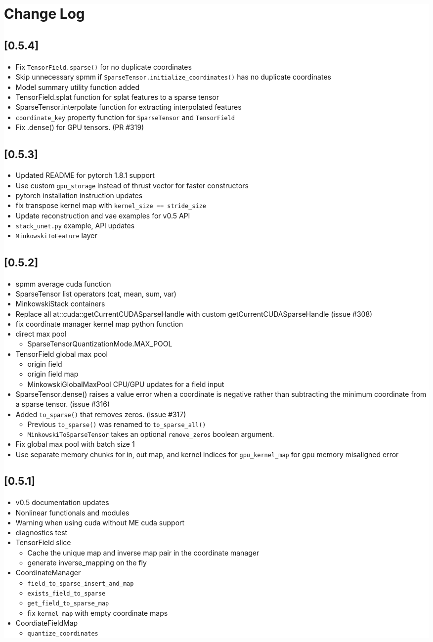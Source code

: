 # Change Log

## [0.5.4]

- Fix `TensorField.sparse()` for no duplicate coordinates
- Skip unnecessary spmm if `SparseTensor.initialize_coordinates()` has no duplicate coordinates
- Model summary utility function added
- TensorField.splat function for splat features to a sparse tensor
- SparseTensor.interpolate function for extracting interpolated features
- `coordinate_key` property function for `SparseTensor` and `TensorField`
- Fix .dense() for GPU tensors. (PR #319)

## [0.5.3]

- Updated README for pytorch 1.8.1 support
- Use custom `gpu_storage` instead of thrust vector for faster constructors
- pytorch installation instruction updates
- fix transpose kernel map with `kernel_size == stride_size`
- Update reconstruction and vae examples for v0.5 API
- `stack_unet.py` example, API updates
- `MinkowskiToFeature` layer

## [0.5.2]

- spmm average cuda function
- SparseTensor list operators (cat, mean, sum, var)
- MinkowskiStack containers
- Replace all at::cuda::getCurrentCUDASparseHandle with custom getCurrentCUDASparseHandle (issue #308)
- fix coordinate manager kernel map python function
- direct max pool
    - SparseTensorQuantizationMode.MAX_POOL
- TensorField global max pool
    - origin field
    - origin field map
    - MinkowskiGlobalMaxPool CPU/GPU updates for a field input
- SparseTensor.dense() raises a value error when a coordinate is negative rather than subtracting the minimum coordinate from a sparse tensor. (issue #316)
- Added `to_sparse()` that removes zeros. (issue #317)
    - Previous `to_sparse()` was renamed to `to_sparse_all()`
    - `MinkowskiToSparseTensor` takes an optional `remove_zeros` boolean argument.
- Fix global max pool with batch size 1
- Use separate memory chunks for in, out map, and kernel indices for `gpu_kernel_map` for gpu memory misaligned error


## [0.5.1]

- v0.5 documentation updates
- Nonlinear functionals and modules
- Warning when using cuda without ME cuda support
- diagnostics test
- TensorField slice
    - Cache the unique map and inverse map pair in the coordinate manager
    - generate inverse_mapping on the fly
- CoordinateManager
    - `field_to_sparse_insert_and_map`
    - `exists_field_to_sparse`
    - `get_field_to_sparse_map`
    - fix `kernel_map` with empty coordinate maps
- CoordiateFieldMap
    - `quantize_coordinates`